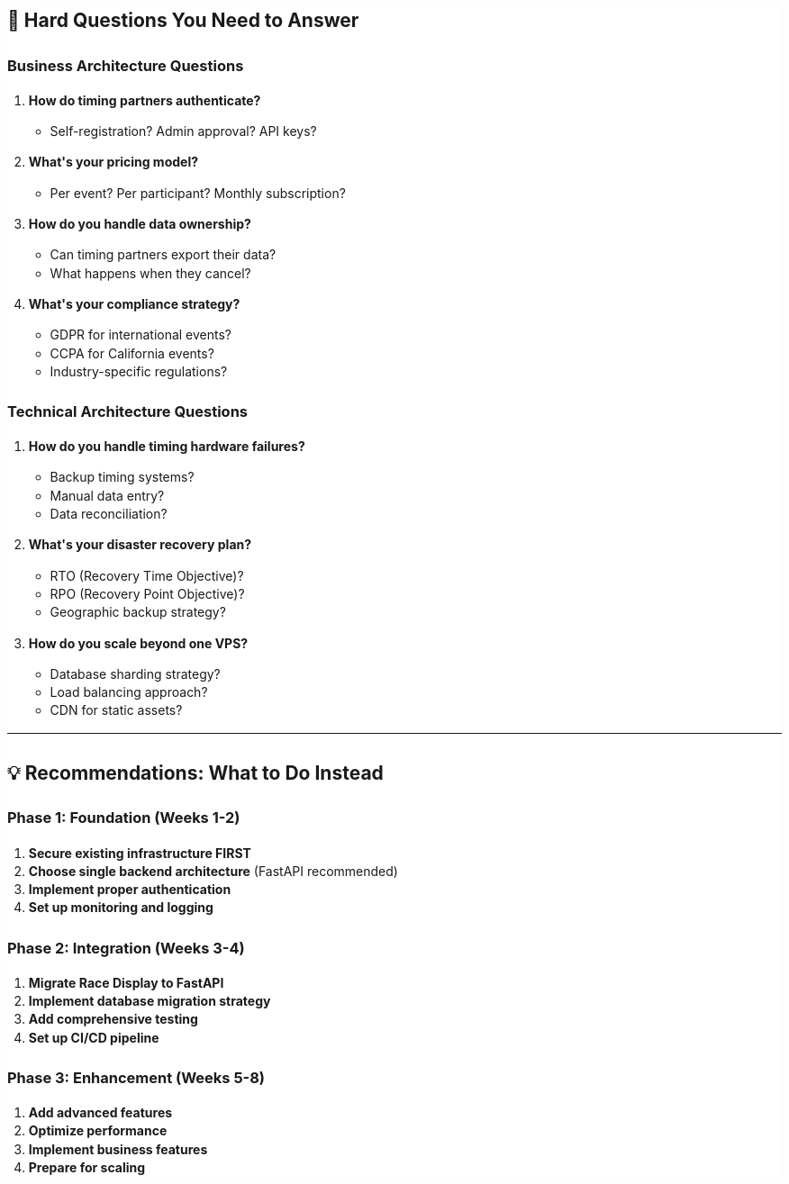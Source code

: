
## 🤔 **Hard Questions You Need to Answer**

### **Business Architecture Questions**
1. **How do timing partners authenticate?** 
   - Self-registration? Admin approval? API keys?
   
2. **What's your pricing model?**
   - Per event? Per participant? Monthly subscription?
   
3. **How do you handle data ownership?**
   - Can timing partners export their data?
   - What happens when they cancel?
   
4. **What's your compliance strategy?**
   - GDPR for international events?
   - CCPA for California events?
   - Industry-specific regulations?

### **Technical Architecture Questions**
1. **How do you handle timing hardware failures?**
   - Backup timing systems?
   - Manual data entry?
   - Data reconciliation?
   
2. **What's your disaster recovery plan?**
   - RTO (Recovery Time Objective)?
   - RPO (Recovery Point Objective)?
   - Geographic backup strategy?
   
3. **How do you scale beyond one VPS?**
   - Database sharding strategy?
   - Load balancing approach?
   - CDN for static assets?

---

## 💡 **Recommendations: What to Do Instead**

### **Phase 1: Foundation (Weeks 1-2)**
1. **Secure existing infrastructure FIRST**
2. **Choose single backend architecture** (FastAPI recommended)
3. **Implement proper authentication**
4. **Set up monitoring and logging**

### **Phase 2: Integration (Weeks 3-4)**  
1. **Migrate Race Display to FastAPI**
2. **Implement database migration strategy**
3. **Add comprehensive testing**
4. **Set up CI/CD pipeline**

### **Phase 3: Enhancement (Weeks 5-8)**
1. **Add advanced features**
2. **Optimize performance**
3. **Implement business features**
4. **Prepare for scaling**
